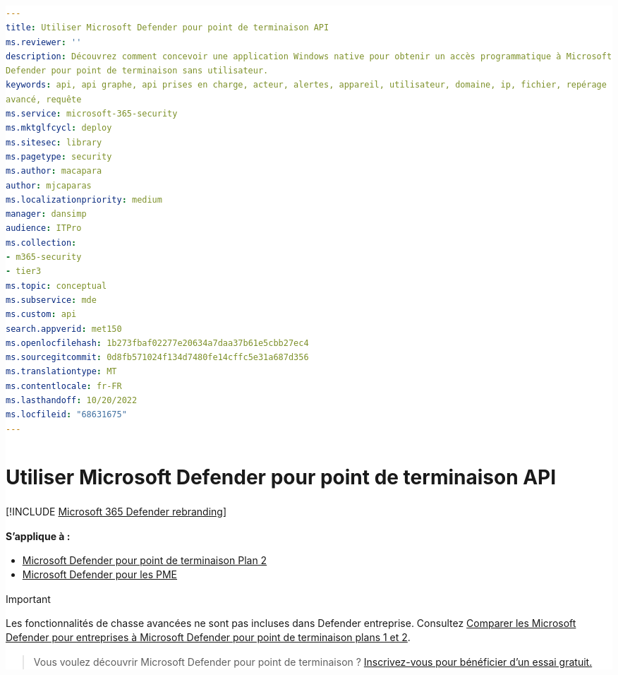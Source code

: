 ```yaml
---
title: Utiliser Microsoft Defender pour point de terminaison API
ms.reviewer: ''
description: Découvrez comment concevoir une application Windows native pour obtenir un accès programmatique à Microsoft Defender pour point de terminaison sans utilisateur.
keywords: api, api graphe, api prises en charge, acteur, alertes, appareil, utilisateur, domaine, ip, fichier, repérage avancé, requête
ms.service: microsoft-365-security
ms.mktglfcycl: deploy
ms.sitesec: library
ms.pagetype: security
ms.author: macapara
author: mjcaparas
ms.localizationpriority: medium
manager: dansimp
audience: ITPro
ms.collection:
- m365-security
- tier3
ms.topic: conceptual
ms.subservice: mde
ms.custom: api
search.appverid: met150
ms.openlocfilehash: 1b273fbaf02277e20634a7daa37b61e5cbb27ec4
ms.sourcegitcommit: 0d8fb571024f134d7480fe14cffc5e31a687d356
ms.translationtype: MT
ms.contentlocale: fr-FR
ms.lasthandoff: 10/20/2022
ms.locfileid: "68631675"
---
```

# <a name="use-microsoft-defender-for-endpoint-apis"></a>Utiliser Microsoft Defender pour point de terminaison API

[!INCLUDE [Microsoft 365 Defender rebranding](../../includes/microsoft-defender.md)]


**S’applique à :**
- [Microsoft Defender pour point de terminaison Plan 2](https://go.microsoft.com/fwlink/?linkid=2154037)
- [Microsoft Defender pour les PME](../defender-business/index.yml)

> [!IMPORTANT]
> Les fonctionnalités de chasse avancées ne sont pas incluses dans Defender entreprise. Consultez [Comparer les Microsoft Defender pour entreprises à Microsoft Defender pour point de terminaison plans 1 et 2](../defender-business/compare-mdb-m365-plans.md#compare-microsoft-defender-for-business-to-microsoft-defender-for-endpoint-plans-1-and-2).


> Vous voulez découvrir Microsoft Defender pour point de terminaison ? [Inscrivez-vous pour bénéficier d’un essai gratuit.](https://signup.microsoft.com/create-account/signup?products=7f379fee-c4f9-4278-b0a1-e4c8c2fcdf7e&ru=https://aka.ms/MDEp2OpenTrial?ocid=docs-wdatp-exposedapis-abovefoldlink)
